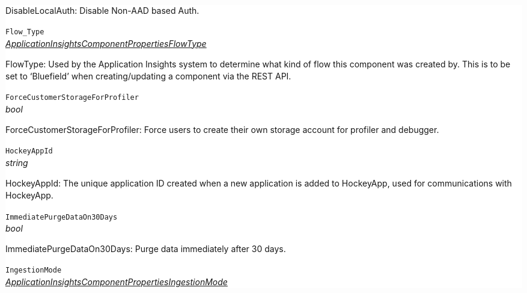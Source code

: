 </td>
<td>
<p>DisableLocalAuth: Disable Non-AAD based Auth.</p>
</td>
</tr>
<tr>
<td>
<code>Flow_Type</code><br/>
<em>
<a href="#insights.azure.com/v1beta20200202.ApplicationInsightsComponentPropertiesFlowType">
ApplicationInsightsComponentPropertiesFlowType
</a>
</em>
</td>
<td>
<p>FlowType: Used by the Application Insights system to determine what kind of flow this component was created by. This is
to be set to &lsquo;Bluefield&rsquo; when creating/updating a component via the REST API.</p>
</td>
</tr>
<tr>
<td>
<code>ForceCustomerStorageForProfiler</code><br/>
<em>
bool
</em>
</td>
<td>
<p>ForceCustomerStorageForProfiler: Force users to create their own storage account for profiler and debugger.</p>
</td>
</tr>
<tr>
<td>
<code>HockeyAppId</code><br/>
<em>
string
</em>
</td>
<td>
<p>HockeyAppId: The unique application ID created when a new application is added to HockeyApp, used for communications
with HockeyApp.</p>
</td>
</tr>
<tr>
<td>
<code>ImmediatePurgeDataOn30Days</code><br/>
<em>
bool
</em>
</td>
<td>
<p>ImmediatePurgeDataOn30Days: Purge data immediately after 30 days.</p>
</td>
</tr>
<tr>
<td>
<code>IngestionMode</code><br/>
<em>
<a href="#insights.azure.com/v1beta20200202.ApplicationInsightsComponentPropertiesIngestionMode">
ApplicationInsightsComponentPropertiesIngestionMode
</a>
</em>